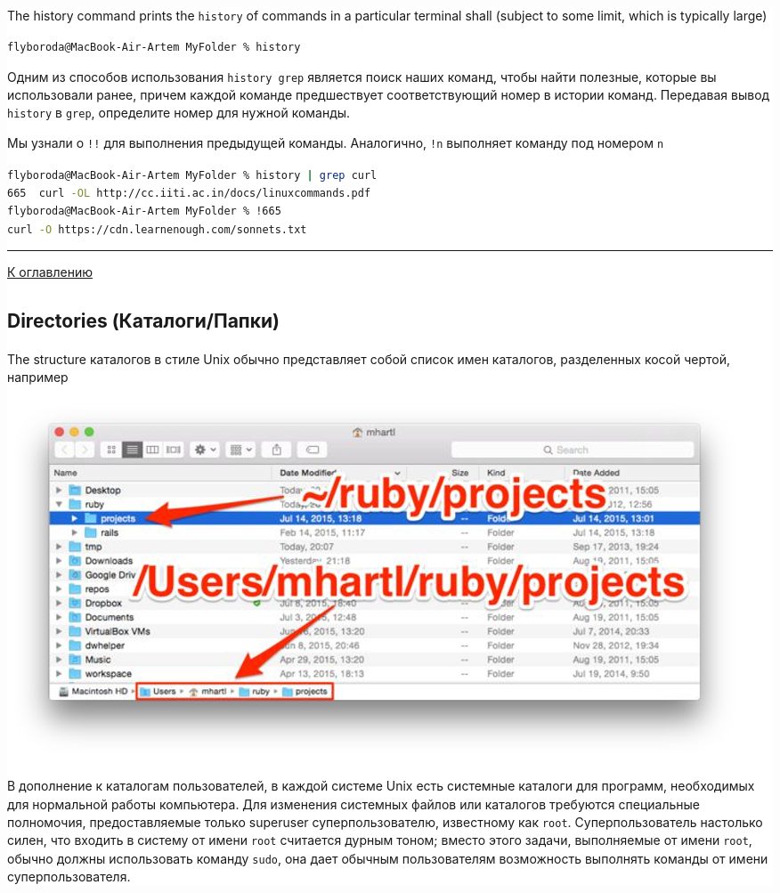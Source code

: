 The history command prints the `history` of commands in a particular terminal shall (subject to some limit, which is typically large)

```bash
flyboroda@MacBook-Air-Artem MyFolder % history
```
Одним из способов использования `history grep` является поиск наших команд, чтобы найти полезные, которые вы использовали ранее, причем каждой команде предшествует соответствующий номер в истории команд. Передавая вывод `history` в `grep`, определите номер для нужной команды. 

Мы узнали о `!!` для выполнения предыдущей команды. Аналогично, `!n` выполняет команду под номером `n`

```bash
flyboroda@MacBook-Air-Artem MyFolder % history | grep curl
665  curl -OL http://cc.iiti.ac.in/docs/linuxcommands.pdf
flyboroda@MacBook-Air-Artem MyFolder % !665
curl -O https://cdn.learnenough.com/sonnets.txt
```

---
[К оглавлению](#contents)
## <a id="chapter10" />Directories (Каталоги/Папки)
The structure каталогов в стиле Unix обычно представляет собой список имен каталогов, разделенных косой чертой, например

<img alt="image" src="images/6.png"> </img>

В дополнение к каталогам пользователей, в каждой системе Unix есть системные каталоги для программ, необходимых для нормальной работы компьютера. Для изменения системных файлов или каталогов требуются специальные полномочия, предоставляемые только superuser суперпользователю, известному как `root`. Суперпользователь настолько силен, что входить в систему от имени `root` считается дурным тоном; вместо этого задачи, выполняемые от имени `root`, обычно должны использовать команду `sudo`, она дает обычным пользователям возможность выполнять команды от имени суперпользователя.

